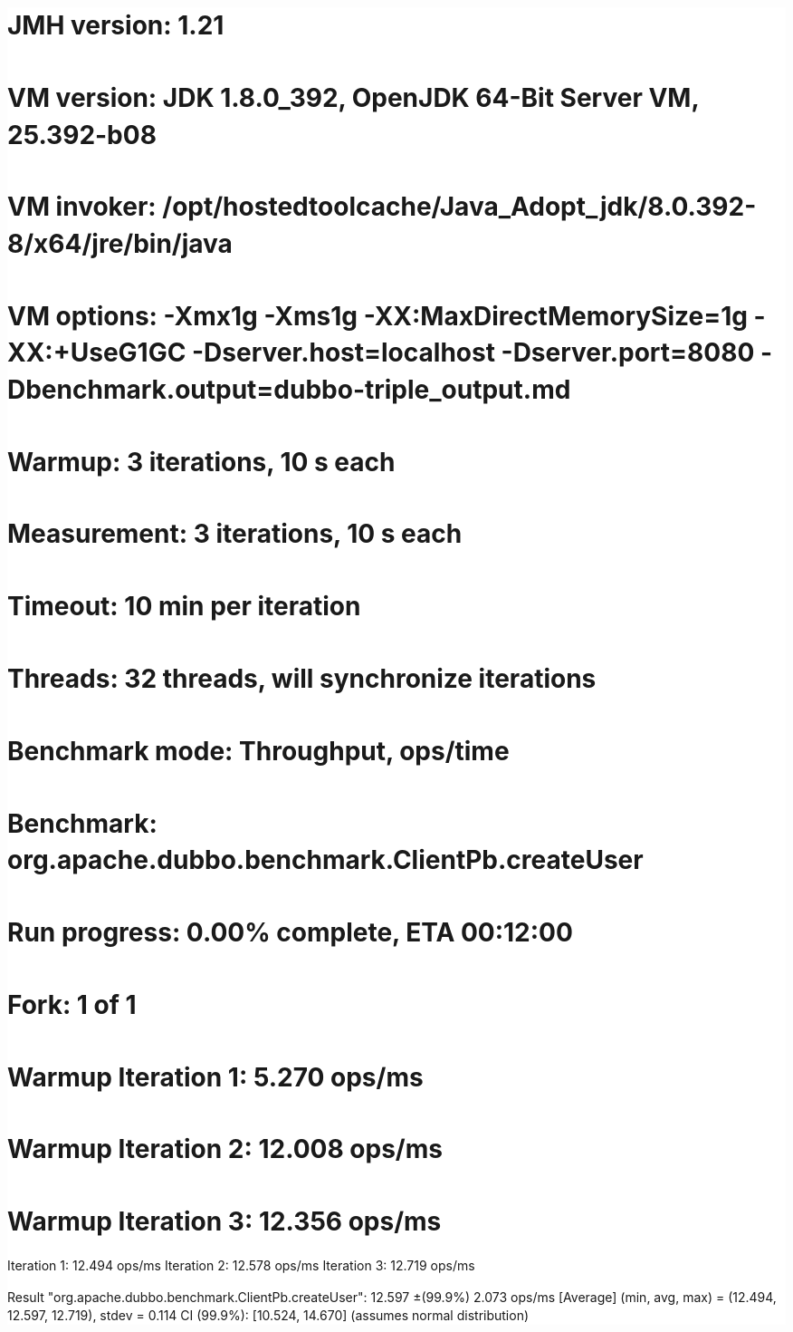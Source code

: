 # JMH version: 1.21
# VM version: JDK 1.8.0_392, OpenJDK 64-Bit Server VM, 25.392-b08
# VM invoker: /opt/hostedtoolcache/Java_Adopt_jdk/8.0.392-8/x64/jre/bin/java
# VM options: -Xmx1g -Xms1g -XX:MaxDirectMemorySize=1g -XX:+UseG1GC -Dserver.host=localhost -Dserver.port=8080 -Dbenchmark.output=dubbo-triple_output.md
# Warmup: 3 iterations, 10 s each
# Measurement: 3 iterations, 10 s each
# Timeout: 10 min per iteration
# Threads: 32 threads, will synchronize iterations
# Benchmark mode: Throughput, ops/time
# Benchmark: org.apache.dubbo.benchmark.ClientPb.createUser

# Run progress: 0.00% complete, ETA 00:12:00
# Fork: 1 of 1
# Warmup Iteration   1: 5.270 ops/ms
# Warmup Iteration   2: 12.008 ops/ms
# Warmup Iteration   3: 12.356 ops/ms
Iteration   1: 12.494 ops/ms
Iteration   2: 12.578 ops/ms
Iteration   3: 12.719 ops/ms


Result "org.apache.dubbo.benchmark.ClientPb.createUser":
  12.597 ±(99.9%) 2.073 ops/ms [Average]
  (min, avg, max) = (12.494, 12.597, 12.719), stdev = 0.114
  CI (99.9%): [10.524, 14.670] (assumes normal distribution)
